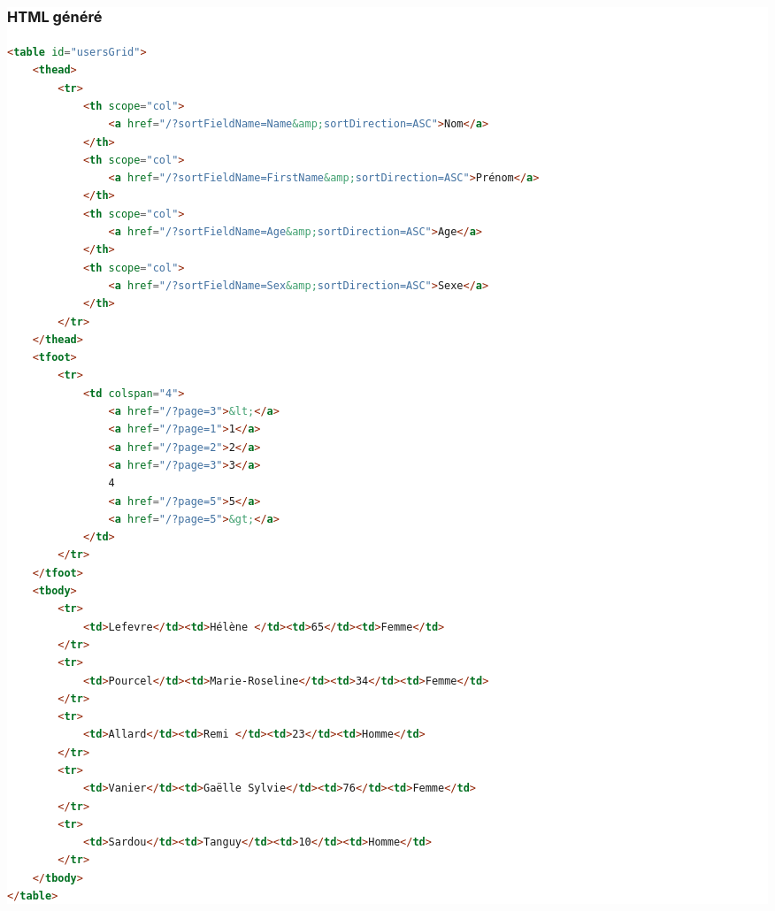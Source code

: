 ### HTML généré

```html
<table id="usersGrid">
    <thead>
        <tr>
            <th scope="col">
                <a href="/?sortFieldName=Name&amp;sortDirection=ASC">Nom</a>
            </th>
            <th scope="col">
                <a href="/?sortFieldName=FirstName&amp;sortDirection=ASC">Prénom</a>
            </th>
            <th scope="col">
                <a href="/?sortFieldName=Age&amp;sortDirection=ASC">Age</a>
            </th>
            <th scope="col">
                <a href="/?sortFieldName=Sex&amp;sortDirection=ASC">Sexe</a>
            </th>
        </tr>
    </thead>
    <tfoot>
        <tr>
            <td colspan="4">
                <a href="/?page=3">&lt;</a> 
                <a href="/?page=1">1</a> 
                <a href="/?page=2">2</a> 
                <a href="/?page=3">3</a> 
                4 
                <a href="/?page=5">5</a> 
                <a href="/?page=5">&gt;</a>
            </td>
        </tr>
    </tfoot>
    <tbody>
        <tr>
            <td>Lefevre</td><td>Hélène </td><td>65</td><td>Femme</td>
        </tr>
        <tr>
            <td>Pourcel</td><td>Marie-Roseline</td><td>34</td><td>Femme</td>
        </tr>
        <tr>
            <td>Allard</td><td>Remi </td><td>23</td><td>Homme</td>
        </tr>
        <tr>
            <td>Vanier</td><td>Gaëlle Sylvie</td><td>76</td><td>Femme</td>
        </tr>
        <tr>
            <td>Sardou</td><td>Tanguy</td><td>10</td><td>Homme</td>
        </tr>
    </tbody>
</table>
```
